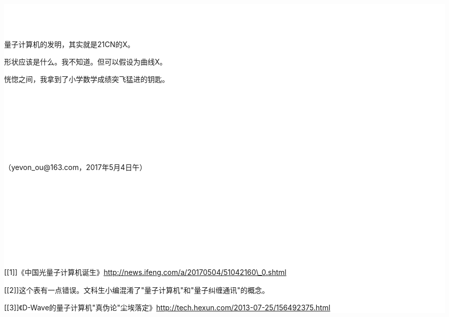  

 

量子计算机的发明，其实就是21CN的X。

形状应该是什么。我不知道。但可以假设为曲线X。

恍惚之间，我拿到了小学数学成绩突飞猛进的钥匙。

 

 

 

 

（yevon\_ou\@163.com，2017年5月4日午）

 

 

 

 

 

[\[1\]]《中国光量子计算机诞生》http://news.ifeng.com/a/20170504/51042160\_0.shtml

[\[2\]]这个表有一点错误。文科生小编混淆了"量子计算机"和"量子纠缠通讯"的概念。

[\[3\]]《D-Wave的量子计算机"真伪论"尘埃落定》http://tech.hexun.com/2013-07-25/156492375.html
